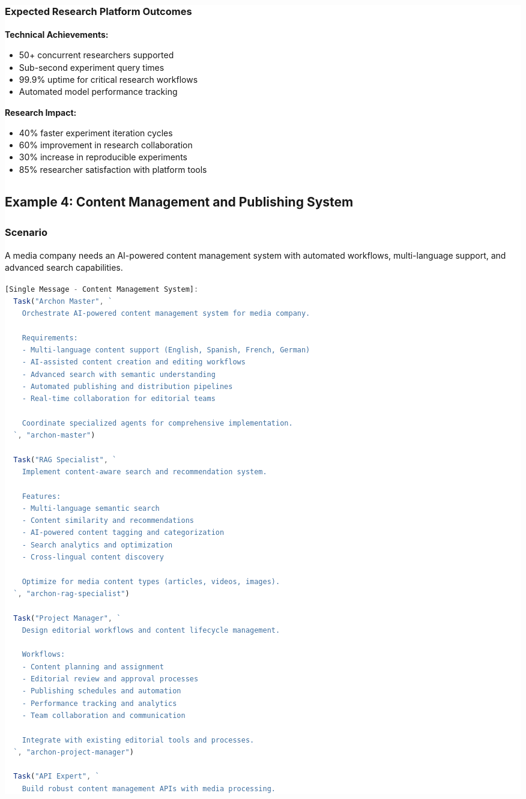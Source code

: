 ### Expected Research Platform Outcomes

**Technical Achievements:**
- 50+ concurrent researchers supported
- Sub-second experiment query times
- 99.9% uptime for critical research workflows
- Automated model performance tracking

**Research Impact:**
- 40% faster experiment iteration cycles
- 60% improvement in research collaboration
- 30% increase in reproducible experiments
- 85% researcher satisfaction with platform tools

## Example 4: Content Management and Publishing System

### Scenario
A media company needs an AI-powered content management system with automated workflows, multi-language support, and advanced search capabilities.

```javascript
[Single Message - Content Management System]:
  Task("Archon Master", `
    Orchestrate AI-powered content management system for media company.
    
    Requirements:
    - Multi-language content support (English, Spanish, French, German)
    - AI-assisted content creation and editing workflows
    - Advanced search with semantic understanding
    - Automated publishing and distribution pipelines
    - Real-time collaboration for editorial teams
    
    Coordinate specialized agents for comprehensive implementation.
  `, "archon-master")
  
  Task("RAG Specialist", `
    Implement content-aware search and recommendation system.
    
    Features:
    - Multi-language semantic search
    - Content similarity and recommendations
    - AI-powered content tagging and categorization  
    - Search analytics and optimization
    - Cross-lingual content discovery
    
    Optimize for media content types (articles, videos, images).
  `, "archon-rag-specialist")
  
  Task("Project Manager", `
    Design editorial workflows and content lifecycle management.
    
    Workflows:
    - Content planning and assignment
    - Editorial review and approval processes
    - Publishing schedules and automation
    - Performance tracking and analytics
    - Team collaboration and communication
    
    Integrate with existing editorial tools and processes.
  `, "archon-project-manager")
  
  Task("API Expert", `
    Build robust content management APIs with media processing.
```